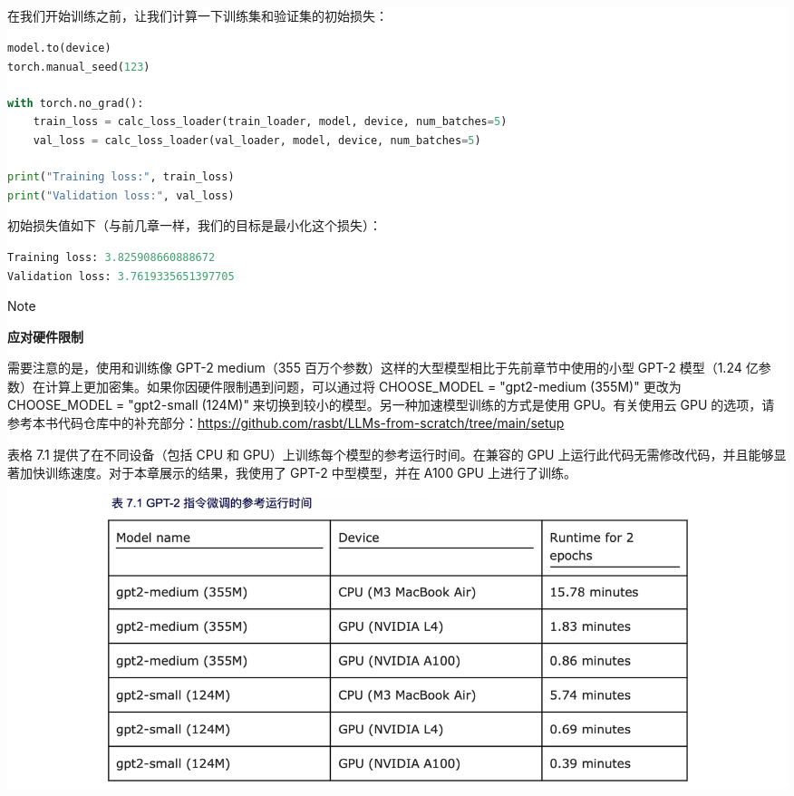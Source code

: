 在我们开始训练之前，让我们计算一下训练集和验证集的初始损失：

```python
model.to(device)
torch.manual_seed(123)

with torch.no_grad():
    train_loss = calc_loss_loader(train_loader, model, device, num_batches=5)
    val_loss = calc_loss_loader(val_loader, model, device, num_batches=5)

print("Training loss:", train_loss)
print("Validation loss:", val_loss)
```

初始损失值如下（与前几章一样，我们的目标是最小化这个损失）：

```python
Training loss: 3.825908660888672
Validation loss: 3.7619335651397705
```

> [!NOTE]
>
> **应对硬件限制**
>
> 需要注意的是，使用和训练像 GPT-2 medium（355 百万个参数）这样的大型模型相比于先前章节中使用的小型 GPT-2 模型（1.24 亿参数）在计算上更加密集。如果你因硬件限制遇到问题，可以通过将 CHOOSE_MODEL = "gpt2-medium (355M)" 更改为 CHOOSE_MODEL = "gpt2-small (124M)" 来切换到较小的模型。另一种加速模型训练的方式是使用 GPU。有关使用云 GPU 的选项，请参考本书代码仓库中的补充部分：https://github.com/rasbt/LLMs-from-scratch/tree/main/setup

表格 7.1 提供了在不同设备（包括 CPU 和 GPU）上训练每个模型的参考运行时间。在兼容的 GPU 上运行此代码无需修改代码，并且能够显著加快训练速度。对于本章展示的结果，我使用了 GPT-2 中型模型，并在 A100 GPU 上进行了训练。

<div style="text-align: center;">
    <img src="Image/chapter7/table_7.1.png" width="75%" />
</div>
